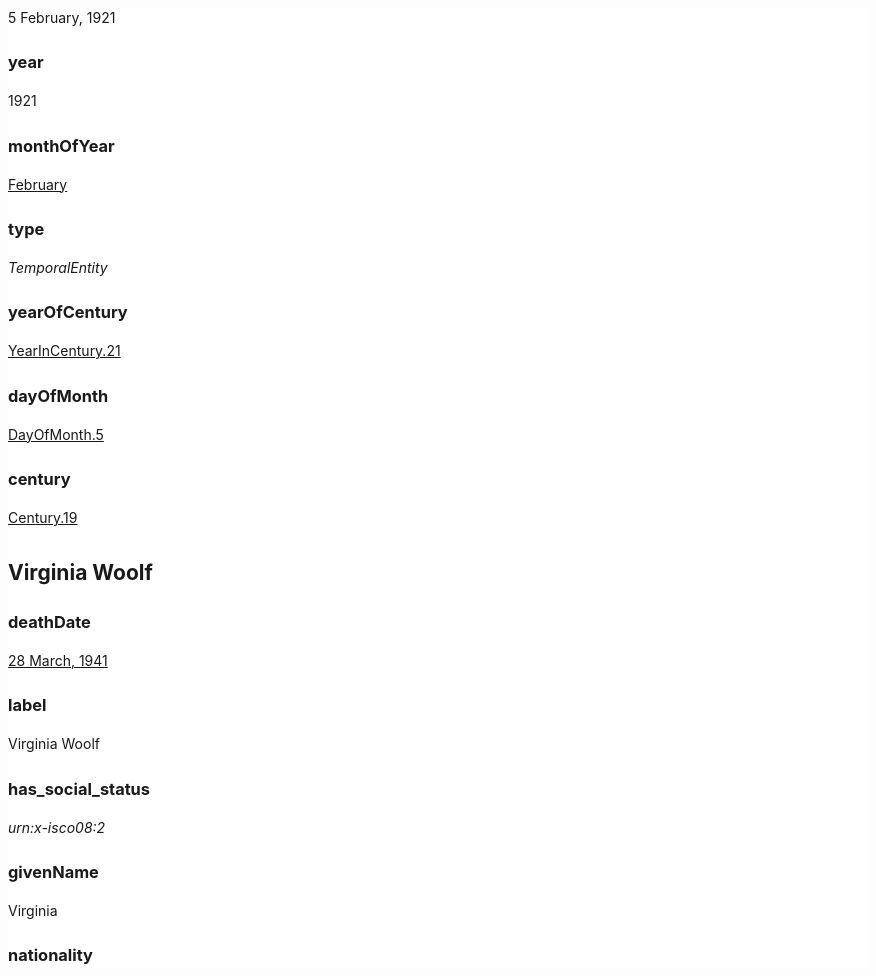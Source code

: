 
5 February, 1921

### year


1921

### monthOfYear


[February](#February)

### type


*TemporalEntity*

### yearOfCentury


[YearInCentury.21](#YearInCentury.21)

### dayOfMonth


[DayOfMonth.5](#DayOfMonth.5)

### century


[Century.19](#Century.19)

## Virginia Woolf

### deathDate


[28 March, 1941](#28-March-1941)

### label


Virginia Woolf

### has_social_status


*urn:x-isco08:2*

### givenName


Virginia

### nationality


